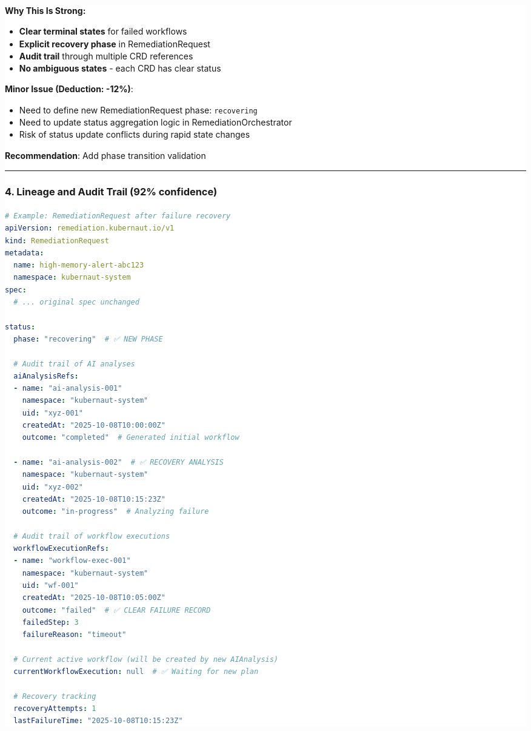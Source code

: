 **Why This Is Strong:**
- **Clear terminal states** for failed workflows
- **Explicit recovery phase** in RemediationRequest
- **Audit trail** through multiple CRD references
- **No ambiguous states** - each CRD has clear status

**Minor Issue (Deduction: -12%)**:
- Need to define new RemediationRequest phase: `recovering`
- Need to update status aggregation logic in RemediationOrchestrator
- Risk of status update conflicts during rapid state changes

**Recommendation**: Add phase transition validation

---

### **4. Lineage and Audit Trail (92% confidence)**

```yaml
# Example: RemediationRequest after failure recovery
apiVersion: remediation.kubernaut.io/v1
kind: RemediationRequest
metadata:
  name: high-memory-alert-abc123
  namespace: kubernaut-system
spec:
  # ... original spec unchanged

status:
  phase: "recovering"  # ✅ NEW PHASE

  # Audit trail of AI analyses
  aiAnalysisRefs:
  - name: "ai-analysis-001"
    namespace: "kubernaut-system"
    uid: "xyz-001"
    createdAt: "2025-10-08T10:00:00Z"
    outcome: "completed"  # Generated initial workflow

  - name: "ai-analysis-002"  # ✅ RECOVERY ANALYSIS
    namespace: "kubernaut-system"
    uid: "xyz-002"
    createdAt: "2025-10-08T10:15:23Z"
    outcome: "in-progress"  # Analyzing failure

  # Audit trail of workflow executions
  workflowExecutionRefs:
  - name: "workflow-exec-001"
    namespace: "kubernaut-system"
    uid: "wf-001"
    createdAt: "2025-10-08T10:05:00Z"
    outcome: "failed"  # ✅ CLEAR FAILURE RECORD
    failedStep: 3
    failureReason: "timeout"

  # Current active workflow (will be created by new AIAnalysis)
  currentWorkflowExecution: null  # ✅ Waiting for new plan

  # Recovery tracking
  recoveryAttempts: 1
  lastFailureTime: "2025-10-08T10:15:23Z"
```
